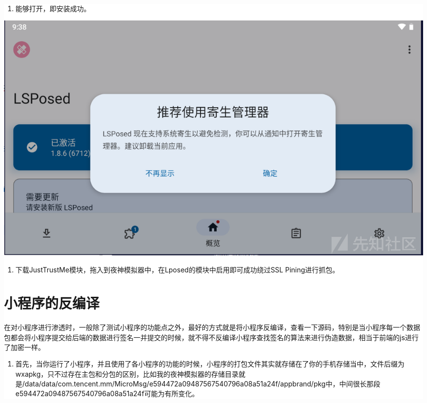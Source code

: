 1.  能够打开，即安装成功。

[![](assets/1705886732-87f01f0948dca6eb9be6d91c93da4d2f.png)](https://xzfile.aliyuncs.com/media/upload/picture/20240119210129-dcadcf66-b6ca-1.png)

1.  下载JustTrustMe模块，拖入到夜神模拟器中，在Lposed的模块中启用即可成功绕过SSL Pining进行抓包。

# 小程序的反编译

在对小程序进行渗透时，一般除了测试小程序的功能点之外，最好的方式就是将小程序反编译，查看一下源码，特别是当小程序每一个数据包都会将小程序提交给后端的数据进行签名一并提交的时候，就不得不反编译小程序查找签名的算法来进行伪造数据，相当于前端的js进行了加密一样。

1.  首先，当你运行了小程序，并且使用了各小程序的功能的时候，小程序的打包文件其实就存储在了你的手机存储当中，文件后缀为wxapkg，只不过存在主包和分包的区别，比如我的夜神模拟器的存储目录就是/data/data/com.tencent.mm/MicroMsg/e594472a09487567540796a08a51a24f/appbrand/pkg中，中间很长那段e594472a09487567540796a08a51a24f可能为有所变化。
